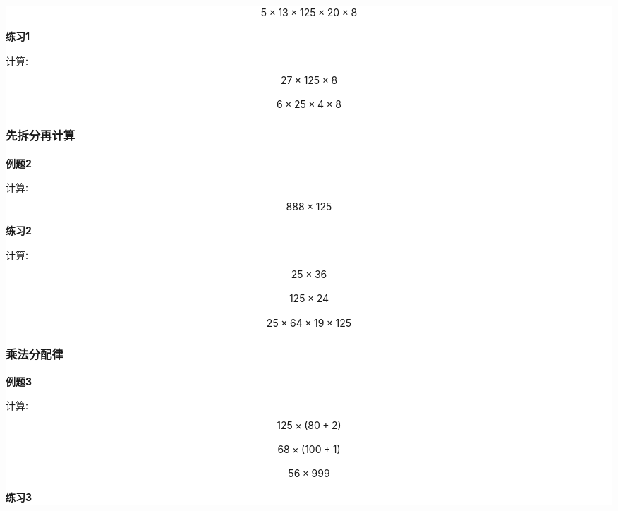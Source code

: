$$
5\times13\times125\times20\times8
$$

**练习1**

计算:
$$
27\times125\times8
$$

$$
6\times25\times4\times8
$$

### 先拆分再计算

**例题2**

计算:
$$
888\times125
$$

**练习2**

计算:
$$
25\times36
$$

$$
125\times24
$$

$$
25\times64\times19\times125
$$

### 乘法分配律

**例题3**

计算:
$$
125\times(80+2)
$$

$$
68\times(100+1)
$$

$$
56\times999
$$

**练习3**

